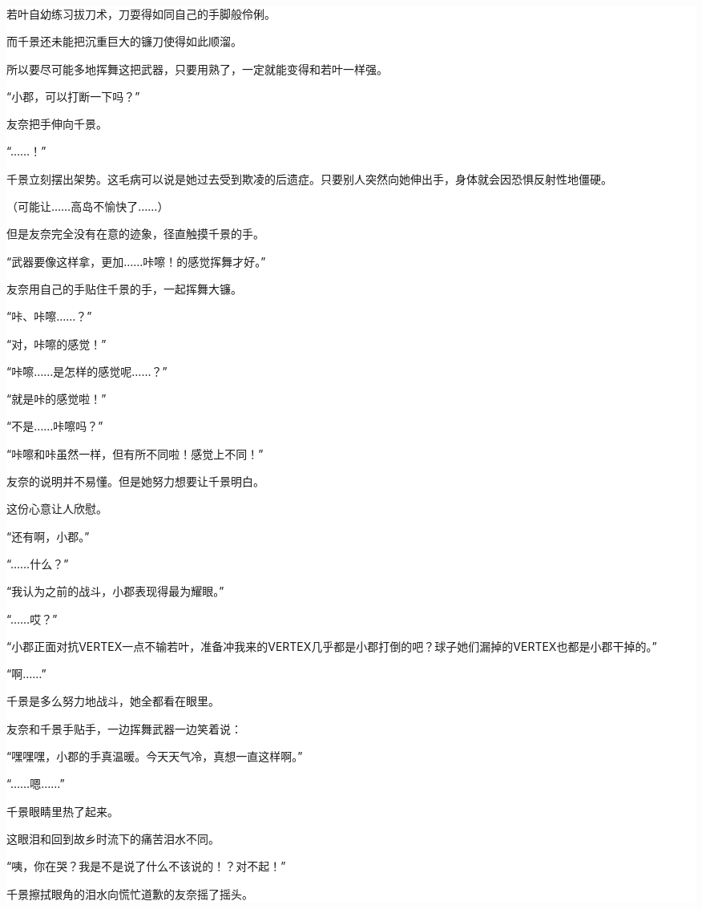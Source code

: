 若叶自幼练习拔刀术，刀耍得如同自己的手脚般伶俐。

而千景还未能把沉重巨大的镰刀使得如此顺溜。

所以要尽可能多地挥舞这把武器，只要用熟了，一定就能变得和若叶一样强。

“小郡，可以打断一下吗？”

友奈把手伸向千景。

“……！”

千景立刻摆出架势。这毛病可以说是她过去受到欺凌的后遗症。只要别人突然向她伸出手，身体就会因恐惧反射性地僵硬。

（可能让……高岛不愉快了……）

但是友奈完全没有在意的迹象，径直触摸千景的手。

“武器要像这样拿，更加……咔嚓！的感觉挥舞才好。”

友奈用自己的手贴住千景的手，一起挥舞大镰。

“咔、咔嚓……？”

“对，咔嚓的感觉！”

“咔嚓……是怎样的感觉呢……？”

“就是咔的感觉啦！”

“不是……咔嚓吗？”

“咔嚓和咔虽然一样，但有所不同啦！感觉上不同！”

友奈的说明并不易懂。但是她努力想要让千景明白。

这份心意让人欣慰。

“还有啊，小郡。”

“……什么？”

“我认为之前的战斗，小郡表现得最为耀眼。”

“……哎？”

“小郡正面对抗VERTEX一点不输若叶，准备冲我来的VERTEX几乎都是小郡打倒的吧？球子她们漏掉的VERTEX也都是小郡干掉的。”

“啊……”

千景是多么努力地战斗，她全都看在眼里。

友奈和千景手贴手，一边挥舞武器一边笑着说：

“嘿嘿嘿，小郡的手真温暖。今天天气冷，真想一直这样啊。”

“……嗯……”

千景眼睛里热了起来。

这眼泪和回到故乡时流下的痛苦泪水不同。

“咦，你在哭？我是不是说了什么不该说的！？对不起！”

千景擦拭眼角的泪水向慌忙道歉的友奈摇了摇头。
